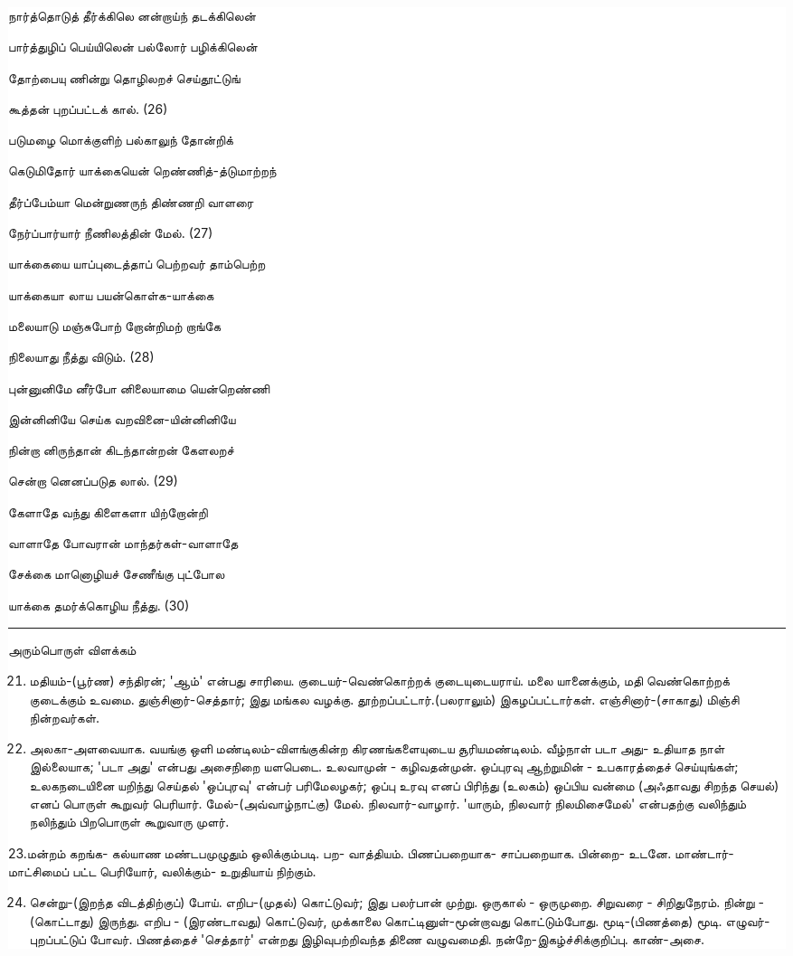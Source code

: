 நார்த்தொடுத் தீர்க்கிலெ னன்றாய்ந் தடக்கிலென்  

பார்த்துழிப் பெய்யிலென் பல்லோர் பழிக்கிலென்  

தோற்பையு ணின்று தொழிலறச் செய்தூட்டுங்  

கூத்தன் புறப்பட்டக் கால். (26)  

படுமழை மொக்குளிற் பல்காலுந் தோன்றிக்  

கெடுமிதோர் யாக்கையென் றெண்ணித்-த்டுமாற்றந்  

தீர்ப்பேம்யா மென்றுணருந் திண்ணறி வாளரை  

நேர்ப்பார்யார் நீணிலத்தின் மேல். (27)  

யாக்கையை யாப்புடைத்தாப் பெற்றவர் தாம்பெற்ற  

யாக்கையா லாய பயன்கொள்க-யாக்கை  

மலையாடு மஞ்சுபோற் றோன்றிமற் றாங்கே  

நிலையாது நீத்து விடும். (28)  

புன்னுனிமே னீர்போ னிலையாமை யென்றெண்ணி  

இன்னினியே செய்க வறவினை-யின்னினியே  

நின்றா னிருந்தான் கிடந்தான்றன் கேளலறச்  

சென்றா னெனப்படுத லால். (29)  

கேளாதே வந்து கிளைகளா யிற்றோன்றி  

வாளாதே போவரான் மாந்தர்கள்-வாளாதே  

சேக்கை மானொழியச் சேணீங்கு புட்போல  

யாக்கை தமர்க்கொழிய நீத்து. (30)  

------------------  

அரும்பொருள் விளக்கம்  

21. மதியம்-(பூர்ண) சந்திரன்; 'ஆம்' என்பது சாரியை. குடையர்-வெண்கொற்றக் குடையுடையராய். மலை யானைக்கும், மதி வெண்கொற்றக் குடைக்கும் உவமை. துஞ்சினார்-செத்தார்; இது மங்கல வழக்கு. தூற்றப்பட்டார்.(பலராலும்) இகழப்பட்டார்கள். எஞ்சினார்-(சாகாது) மிஞ்சி நின்றவர்கள்.  

22. அலகா-அளவையாக. வயங்கு ஒளி மண்டிலம்-விளங்குகின்ற கிரணங்களையுடைய சூரியமண்டிலம். வீழ்நாள் படா அது- உதியாத நாள் இல்லையாக; 'படா அது' என்பது அசைநிறை யளபெடை. உலவாமுன் - கழிவதன்முன். ஒப்புரவு ஆற்றுமின் - உபகாரத்தைச் செய்யுங்கள்; உலகநடையினை யறிந்து செய்தல் 'ஒப்புரவு' என்பர் பரிமேலழகர்; ஒப்பு உரவு எனப் பிரிந்து (உலகம்) ஒப்பிய வன்மை (அஃதாவது சிறந்த செயல்) எனப் பொருள் கூறுவர் பெரியார். மேல்-(அவ்வாழ்நாட்கு) மேல். நிலவார்-வாழார். 'யாரும், நிலவார் நிலமிசைமேல்' என்பதற்கு வலிந்தும் நலிந்தும் பிறபொருள் கூறுவாரு முளர்.  

23.மன்றம் கறங்க- கல்யாண மண்டபமுழுதும் ஒலிக்கும்படி. பற- வாத்தியம். பிணப்பறையாக- சாப்பறையாக. பின்றை- உடனே. மாண்டார்- மாட்சிமைப் பட்ட பெரியோர், வலிக்கும்- உறுதியாய் நிற்கும்.  

24. சென்று-(இறந்த விடத்திற்குப்) போய். எறிப-(முதல்) கொட்டுவர்; இது பலர்பான் முற்று. ஒருகால் - ஒருமுறை. சிறுவரை - சிறிதுநேரம். நின்று - (கொட்டாது) இருந்து. எறிப - (இரண்டாவது) கொட்டுவர், முக்காலை கொட்டினுள்-மூன்றாவது கொட்டும்போது. மூடி-(பிணத்தை) மூடி. எழுவர்-புறப்பட்டுப் போவர். பிணத்தைச் 'செத்தார்' என்றது இழிவுபற்றிவந்த திணை வழுவமைதி. நன்றே-இகழ்ச்சிக்குறிப்பு. காண்-அசை.  
